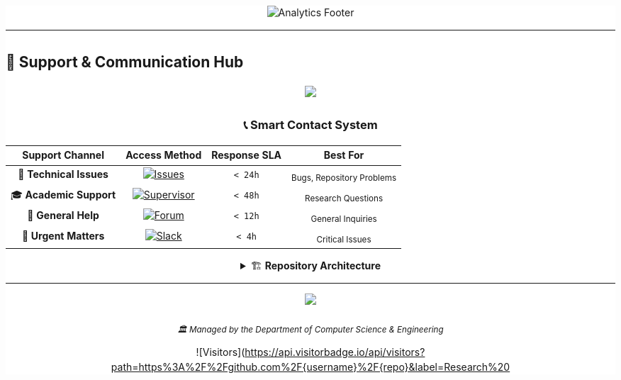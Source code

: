 <div align="center">
  <img src="https://readme-typing-svg.herokuapp.com?font=Courier+New&weight=400&size=12&duration=3500&pause=1500&color=9CA3AF&center=true&vCenter=true&width=500&lines=🎯+Driving+Innovation+Through+Research;📈+Measuring+Excellence+Daily;⚡+Real-time+Progress+Tracking" alt="Analytics Footer"/>
</div>

---

## 🤝 Support & Communication Hub

<div align="center">
  <img src="https://capsule-render.vercel.app/api?type=rounded&color=gradient&customColorList=6,11,20&height=80&section=header&text=🛟%20Support%20Center&fontSize=24&fontColor=ffffff&animation=twinkling&fontAlignY=40" width="100%"/>
</div>

<div align="center">

### 📞 Smart Contact System

</div>

| **Support Channel** | **Access Method** | **Response SLA** | **Best For** |
|:-------------------:|:-----------------:|:----------------:|:------------:|
| 🐛 **Technical Issues** | [![Issues](https://img.shields.io/badge/Create-Issue-red?style=for-the-badge&logo=github)](../../issues/new?template=support.md) | `< 24h` | <sub>Bugs, Repository Problems</sub> |
| 🎓 **Academic Support** | [![Supervisor](https://img.shields.io/badge/Contact-Supervisor-blue?style=for-the-badge&logo=user-graduate)](mailto:supervisor@university.edu) | `< 48h` | <sub>Research Questions</sub> |
| 💬 **General Help** | [![Forum](https://img.shields.io/badge/Discussion-Forum-green?style=for-the-badge&logo=discourse)](../../discussions) | `< 12h` | <sub>General Inquiries</sub> |
| 🚨 **Urgent Matters** | [![Slack](https://img.shields.io/badge/Emergency-Slack-purple?style=for-the-badge&logo=slack)](https://university-research.slack.com) | `< 4h` | <sub>Critical Issues</sub> |

<div align="center">

<details><summary>🏗️ <b>Repository Architecture</b></summary></details>

</div>

---

<div align="center">
  <img src="https://capsule-render.vercel.app/api?type=waving&color=gradient&customColorList=0,2,2,5,30&height=100&section=footer&text=🎯%20Excellence%20Through%20Innovation&fontSize=20&fontColor=ffffff&animation=fadeIn&fontAlignY=65" width="100%"/>
  
  <sub><i>🏛️ Managed by the Department of Computer Science & Engineering</i></sub>
  
  ![Visitors](https://api.visitorbadge.io/api/visitors?path=https%3A%2F%2Fgithub.com%2F{username}%2F{repo}&label=Research%20
